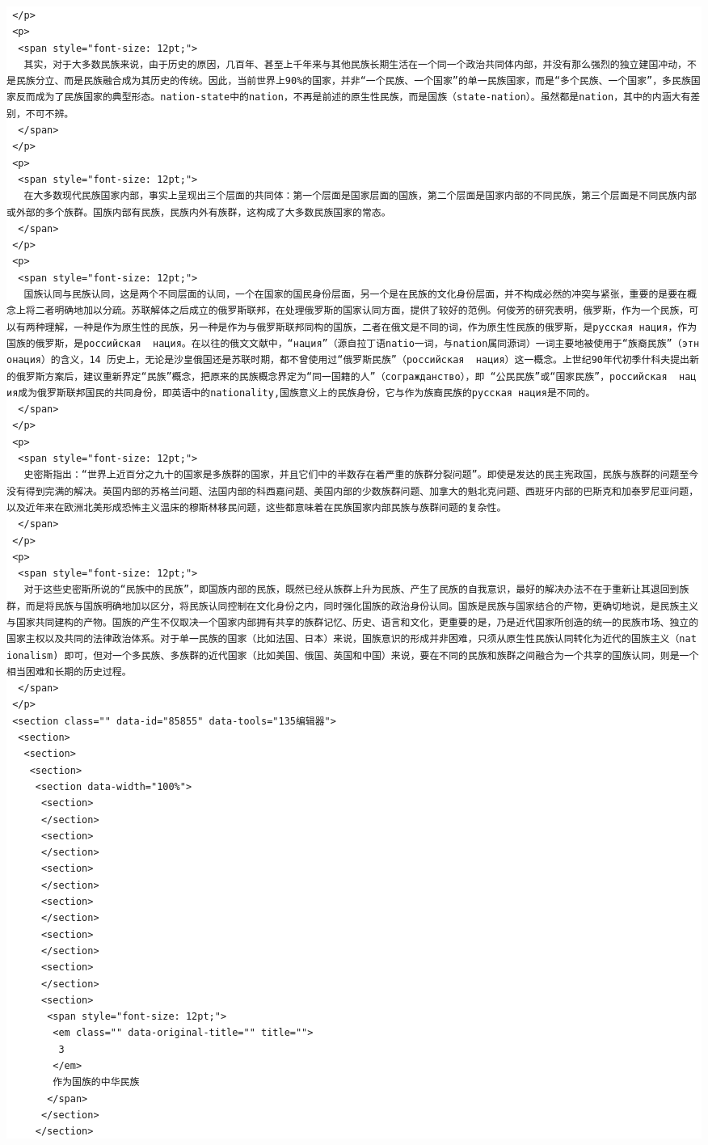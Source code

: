      </p>
     <p>
      <span style="font-size: 12pt;">
       其实，对于大多数民族来说，由于历史的原因，几百年、甚至上千年来与其他民族长期生活在一个同一个政治共同体内部，并没有那么强烈的独立建国冲动，不是民族分立、而是民族融合成为其历史的传统。因此，当前世界上90%的国家，并非“一个民族、一个国家”的单一民族国家，而是“多个民族、一个国家”，多民族国家反而成为了民族国家的典型形态。nation-state中的nation，不再是前述的原生性民族，而是国族（state-nation）。虽然都是nation，其中的内涵大有差别，不可不辨。
      </span>
     </p>
     <p>
      <span style="font-size: 12pt;">
       在大多数现代民族国家内部，事实上呈现出三个层面的共同体：第一个层面是国家层面的国族，第二个层面是国家内部的不同民族，第三个层面是不同民族内部或外部的多个族群。国族内部有民族，民族内外有族群，这构成了大多数民族国家的常态。
      </span>
     </p>
     <p>
      <span style="font-size: 12pt;">
       国族认同与民族认同，这是两个不同层面的认同，一个在国家的国民身份层面，另一个是在民族的文化身份层面，并不构成必然的冲突与紧张，重要的是要在概念上将二者明确地加以分疏。苏联解体之后成立的俄罗斯联邦，在处理俄罗斯的国家认同方面，提供了较好的范例。何俊芳的研究表明，俄罗斯，作为一个民族，可以有两种理解，一种是作为原生性的民族，另一种是作为与俄罗斯联邦同构的国族，二者在俄文是不同的词，作为原生性民族的俄罗斯，是русская нация，作为国族的俄罗斯，是российская  нация。在以往的俄文文献中，“нация”（源自拉丁语natio一词，与nation属同源词）一词主要地被使用于“族裔民族”（этнонация）的含义，14 历史上，无论是沙皇俄国还是苏联时期，都不曾使用过“俄罗斯民族”（российская  нация）这一概念。上世纪90年代初季什科夫提出新的俄罗斯方案后，建议重新界定“民族”概念，把原来的民族概念界定为“同一国籍的人”（согражданство），即 “公民民族”或“国家民族”，российская  нация成为俄罗斯联邦国民的共同身份，即英语中的nationality,国族意义上的民族身份，它与作为族裔民族的русская нация是不同的。
      </span>
     </p>
     <p>
      <span style="font-size: 12pt;">
       史密斯指出：“世界上近百分之九十的国家是多族群的国家，并且它们中的半数存在着严重的族群分裂问题”。即使是发达的民主宪政国，民族与族群的问题至今没有得到完满的解决。英国内部的苏格兰问题、法国内部的科西嘉问题、美国内部的少数族群问题、加拿大的魁北克问题、西班牙内部的巴斯克和加泰罗尼亚问题，以及近年来在欧洲北美形成恐怖主义温床的穆斯林移民问题，这些都意味着在民族国家内部民族与族群问题的复杂性。
      </span>
     </p>
     <p>
      <span style="font-size: 12pt;">
       对于这些史密斯所说的“民族中的民族”，即国族内部的民族，既然已经从族群上升为民族、产生了民族的自我意识，最好的解决办法不在于重新让其退回到族群，而是将民族与国族明确地加以区分，将民族认同控制在文化身份之内，同时强化国族的政治身份认同。国族是民族与国家结合的产物，更确切地说，是民族主义与国家共同建构的产物。国族的产生不仅取决一个国家内部拥有共享的族群记忆、历史、语言和文化，更重要的是，乃是近代国家所创造的统一的民族市场、独立的国家主权以及共同的法律政治体系。对于单一民族的国家（比如法国、日本）来说，国族意识的形成并非困难，只须从原生性民族认同转化为近代的国族主义（nationalism) 即可，但对一个多民族、多族群的近代国家（比如美国、俄国、英国和中国）来说，要在不同的民族和族群之间融合为一个共享的国族认同，则是一个相当困难和长期的历史过程。
      </span>
     </p>
     <section class="" data-id="85855" data-tools="135编辑器">
      <section>
       <section>
        <section>
         <section data-width="100%">
          <section>
          </section>
          <section>
          </section>
          <section>
          </section>
          <section>
          </section>
          <section>
          </section>
          <section>
          </section>
          <section>
           <span style="font-size: 12pt;">
            <em class="" data-original-title="" title="">
             3
            </em>
            作为国族的中华民族
           </span>
          </section>
         </section>